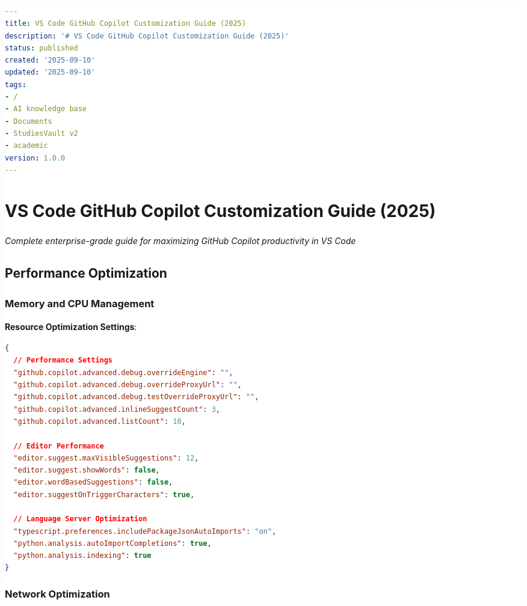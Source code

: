 ```yaml
---
title: VS Code GitHub Copilot Customization Guide (2025)
description: '# VS Code GitHub Copilot Customization Guide (2025)'
status: published
created: '2025-09-10'
updated: '2025-09-10'
tags:
- /
- AI knowledge base
- Documents
- StudiesVault v2
- academic
version: 1.0.0
---
```


# VS Code GitHub Copilot Customization Guide (2025)

*Complete enterprise-grade guide for maximizing GitHub Copilot productivity in VS Code*

## Performance Optimization

### Memory and CPU Management

**Resource Optimization Settings**:

```json
{
  // Performance Settings
  "github.copilot.advanced.debug.overrideEngine": "",
  "github.copilot.advanced.debug.overrideProxyUrl": "",
  "github.copilot.advanced.debug.testOverrideProxyUrl": "",
  "github.copilot.advanced.inlineSuggestCount": 3,
  "github.copilot.advanced.listCount": 10,
  
  // Editor Performance
  "editor.suggest.maxVisibleSuggestions": 12,
  "editor.suggest.showWords": false,
  "editor.wordBasedSuggestions": false,
  "editor.suggestOnTriggerCharacters": true,
  
  // Language Server Optimization
  "typescript.preferences.includePackageJsonAutoImports": "on",
  "python.analysis.autoImportCompletions": true,
  "python.analysis.indexing": true
}
```

### Network Optimization
